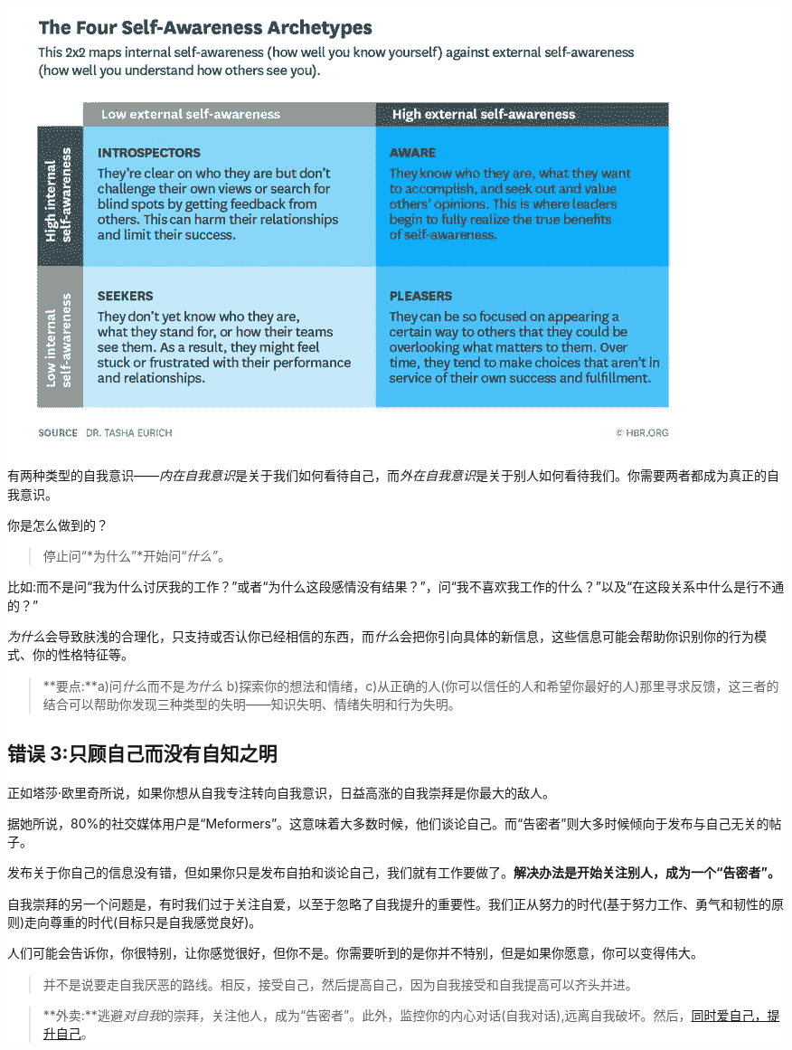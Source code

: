 ![](img/4657be82df245646a489699be21b01be.png)

有两种类型的自我意识——*内在自我意识*是关于我们如何看待自己，而*外在自我意识*是关于别人如何看待我们。你需要两者都成为真正的自我意识。

你是怎么做到的？

> 停止问“*为什么”*开始问“*什么”*。

比如:而不是问“我为什么讨厌我的工作？”或者“为什么这段感情没有结果？”，问“我不喜欢我工作的什么？”以及“在这段关系中什么是行不通的？”

*为什么*会导致肤浅的合理化，只支持或否认你已经相信的东西，而*什么*会把你引向具体的新信息，这些信息可能会帮助你识别你的行为模式、你的性格特征等。

> **要点:**a)问*什么*而不是*为什么* b)探索你的想法和情绪，c)从正确的人(你可以信任的人和希望你最好的人)那里寻求反馈，这三者的结合可以帮助你发现三种类型的失明——知识失明、情绪失明和行为失明。

## 错误 3:只顾自己而没有自知之明

正如塔莎·欧里奇所说，如果你想从自我专注转向自我意识，日益高涨的自我崇拜是你最大的敌人。

据她所说，80%的社交媒体用户是“Meformers”。这意味着大多数时候，他们谈论自己。而“告密者”则大多时候倾向于发布与自己无关的帖子。

发布关于你自己的信息没有错，但如果你只是发布自拍和谈论自己，我们就有工作要做了。**解决办法是开始关注别人，成为一个“告密者”。**

自我崇拜的另一个问题是，有时我们过于关注自爱，以至于忽略了自我提升的重要性。我们正从努力的时代(基于努力工作、勇气和韧性的原则)走向尊重的时代(目标只是自我感觉良好)。

人们可能会告诉你，你很特别，让你感觉很好，但你不是。你需要听到的是你并不特别，但是如果你愿意，你可以变得伟大。

> 并不是说要走自我厌恶的路线。相反，接受自己，然后提高自己，因为自我接受和自我提高可以齐头并进。

> **外卖:**逃避*对自我*的崇拜，关注他人，成为“告密者”。此外，监控你的内心对话(自我对话),远离自我破坏。然后，[同时爱自己，提升自己](https://designepiclife.com/how-to-love-yourself/)。
